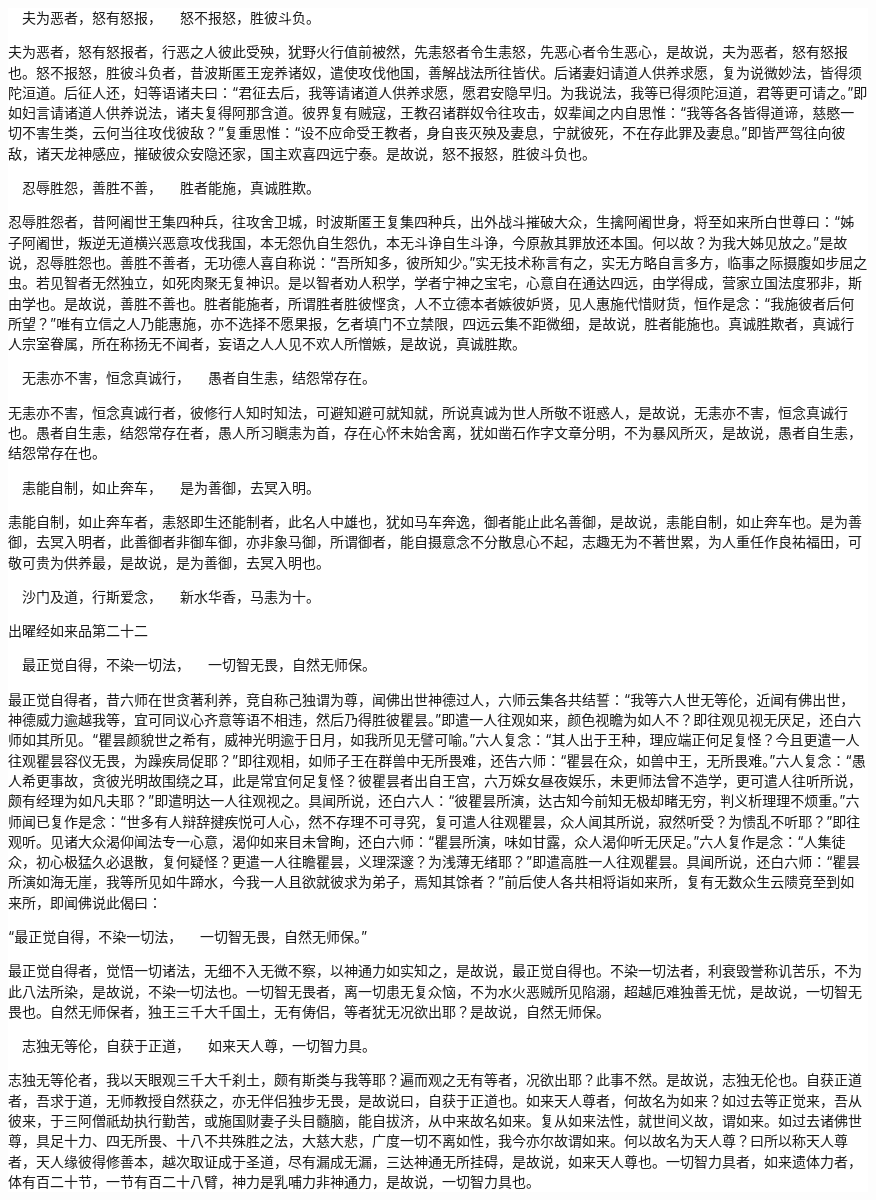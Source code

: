 　夫为恶者，怒有怒报，
　怒不报怒，胜彼斗负。

夫为恶者，怒有怒报者，行恶之人彼此受殃，犹野火行值前被然，先恚怒者令生恚怒，先恶心者令生恶心，是故说，夫为恶者，怒有怒报也。怒不报怒，胜彼斗负者，昔波斯匿王宠养诸奴，遣使攻伐他国，善解战法所往皆伏。后诸妻妇请道人供养求愿，复为说微妙法，皆得须陀洹道。后征人还，妇等语诸夫曰：“君征去后，我等请诸道人供养求愿，愿君安隐早归。为我说法，我等已得须陀洹道，君等更可请之。”即如妇言请诸道人供养说法，诸夫复得阿那含道。彼界复有贼寇，王教召诸群奴令往攻击，奴辈闻之内自思惟：“我等各各皆得道谛，慈愍一切不害生类，云何当往攻伐彼敌？”复重思惟：“设不应命受王教者，身自丧灭殃及妻息，宁就彼死，不在存此罪及妻息。”即皆严驾往向彼敌，诸天龙神感应，摧破彼众安隐还家，国主欢喜四远宁泰。是故说，怒不报怒，胜彼斗负也。

　忍辱胜怨，善胜不善，
　胜者能施，真诚胜欺。

忍辱胜怨者，昔阿阇世王集四种兵，往攻舍卫城，时波斯匿王复集四种兵，出外战斗摧破大众，生擒阿阇世身，将至如来所白世尊曰：“姊子阿阇世，叛逆无道横兴恶意攻伐我国，本无怨仇自生怨仇，本无斗诤自生斗诤，今原赦其罪放还本国。何以故？为我大姊见放之。”是故说，忍辱胜怨也。善胜不善者，无功德人喜自称说：“吾所知多，彼所知少。”实无技术称言有之，实无方略自言多方，临事之际摄腹如步屈之虫。若见智者无然独立，如死肉聚无复神识。是以智者劝人积学，学者宁神之宝宅，心意自在通达四远，由学得成，营家立国法度邪非，斯由学也。是故说，善胜不善也。胜者能施者，所谓胜者胜彼悭贪，人不立德本者嫉彼妒贤，见人惠施代惜财货，恒作是念：“我施彼者后何所望？”唯有立信之人乃能惠施，亦不选择不愿果报，乞者填门不立禁限，四远云集不距微细，是故说，胜者能施也。真诚胜欺者，真诚行人宗室眷属，所在称扬无不闻者，妄语之人人见不欢人所憎嫉，是故说，真诚胜欺。

　无恚亦不害，恒念真诚行，
　愚者自生恚，结怨常存在。

无恚亦不害，恒念真诚行者，彼修行人知时知法，可避知避可就知就，所说真诚为世人所敬不诳惑人，是故说，无恚亦不害，恒念真诚行也。愚者自生恚，结怨常存在者，愚人所习瞋恚为首，存在心怀未始舍离，犹如凿石作字文章分明，不为暴风所灭，是故说，愚者自生恚，结怨常存在也。

　恚能自制，如止奔车，
　是为善御，去冥入明。

恚能自制，如止奔车者，恚怒即生还能制者，此名人中雄也，犹如马车奔逸，御者能止此名善御，是故说，恚能自制，如止奔车也。是为善御，去冥入明者，此善御者非御车御，亦非象马御，所谓御者，能自摄意念不分散息心不起，志趣无为不著世累，为人重任作良祐福田，可敬可贵为供养最，是故说，是为善御，去冥入明也。

　沙门及道，行斯爱念，
　新水华香，马恚为十。

出曜经如来品第二十二

　最正觉自得，不染一切法，
　一切智无畏，自然无师保。

最正觉自得者，昔六师在世贪著利养，竞自称己独谓为尊，闻佛出世神德过人，六师云集各共结誓：“我等六人世无等伦，近闻有佛出世，神德威力逾越我等，宜可同议心齐意等语不相违，然后乃得胜彼瞿昙。”即遣一人往观如来，颜色视瞻为如人不？即往观见视无厌足，还白六师如其所见。“瞿昙颜貌世之希有，威神光明逾于日月，如我所见无譬可喻。”六人复念：“其人出于王种，理应端正何足复怪？今且更遣一人往观瞿昙容仪无畏，为躁疾局促耶？”即往观相，如师子王在群兽中无所畏难，还告六师：“瞿昙在众，如兽中王，无所畏难。”六人复念：“愚人希更事故，贪彼光明故围绕之耳，此是常宜何足复怪？彼瞿昙者出自王宫，六万婇女昼夜娱乐，未更师法曾不造学，更可遣人往听所说，颇有经理为如凡夫耶？”即遣明达一人往观视之。具闻所说，还白六人：“彼瞿昙所演，达古知今前知无极却睹无穷，判义析理理不烦重。”六师闻已复作是念：“世多有人辩辞揵疾悦可人心，然不存理不可寻究，复可遣人往观瞿昙，众人闻其所说，寂然听受？为愦乱不听耶？”即往观听。见诸大众渴仰闻法专一心意，渴仰如来目未曾眴，还白六师：“瞿昙所演，味如甘露，众人渴仰听无厌足。”六人复作是念：“人集徒众，初心极猛久必退散，复何疑怪？更遣一人往瞻瞿昙，义理深邃？为浅薄无绪耶？”即遣高胜一人往观瞿昙。具闻所说，还白六师：“瞿昙所演如海无崖，我等所见如牛蹄水，今我一人且欲就彼求为弟子，焉知其馀者？”前后使人各共相将诣如来所，复有无数众生云𬯎竞至到如来所，即闻佛说此偈曰：

“最正觉自得，不染一切法，
　一切智无畏，自然无师保。”

最正觉自得者，觉悟一切诸法，无细不入无微不察，以神通力如实知之，是故说，最正觉自得也。不染一切法者，利衰毁誉称讥苦乐，不为此八法所染，是故说，不染一切法也。一切智无畏者，离一切患无复众恼，不为水火恶贼所见陷溺，超越厄难独善无忧，是故说，一切智无畏也。自然无师保者，独王三千大千国土，无有俦侣，等者犹无况欲出耶？是故说，自然无师保。

　志独无等伦，自获于正道，
　如来天人尊，一切智力具。

志独无等伦者，我以天眼观三千大千刹土，颇有斯类与我等耶？遍而观之无有等者，况欲出耶？此事不然。是故说，志独无伦也。自获正道者，吾求于道，无师教授自然获之，亦无伴侣独步无畏，是故说曰，自获于正道也。如来天人尊者，何故名为如来？如过去等正觉来，吾从彼来，于三阿僧祇劫执行勤苦，或施国财妻子头目髓脑，能自拔济，从中来故名如来。复从如来法性，就世间义故，谓如来。如过去诸佛世尊，具足十力、四无所畏、十八不共殊胜之法，大慈大悲，广度一切不离如性，我今亦尔故谓如来。何以故名为天人尊？曰所以称天人尊者，天人缘彼得修善本，越次取证成于圣道，尽有漏成无漏，三达神通无所挂碍，是故说，如来天人尊也。一切智力具者，如来遗体力者，体有百二十节，一节有百二十八臂，神力是乳哺力非神通力，是故说，一切智力具也。
